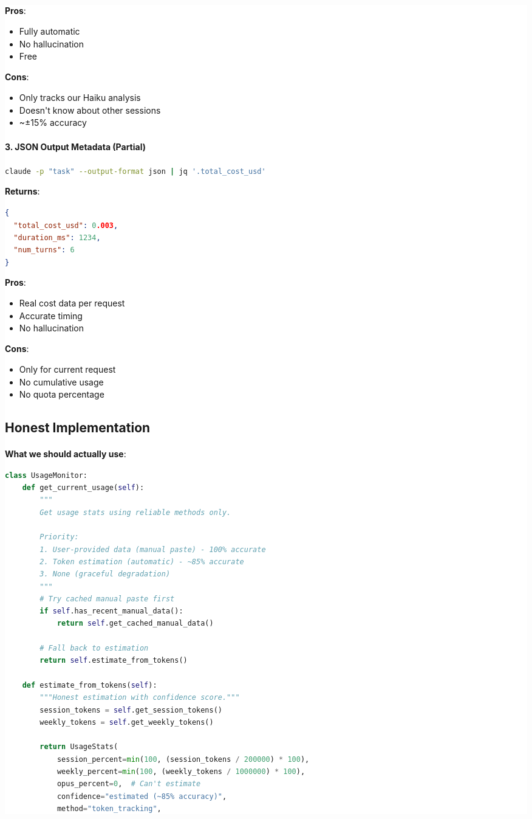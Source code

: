 **Pros**:
- Fully automatic
- No hallucination
- Free

**Cons**:
- Only tracks our Haiku analysis
- Doesn't know about other sessions
- ~±15% accuracy

#### 3. JSON Output Metadata (Partial)
```bash
claude -p "task" --output-format json | jq '.total_cost_usd'
```

**Returns**:
```json
{
  "total_cost_usd": 0.003,
  "duration_ms": 1234,
  "num_turns": 6
}
```

**Pros**:
- Real cost data per request
- Accurate timing
- No hallucination

**Cons**:
- Only for current request
- No cumulative usage
- No quota percentage

## Honest Implementation

**What we should actually use**:

```python
class UsageMonitor:
    def get_current_usage(self):
        """
        Get usage stats using reliable methods only.

        Priority:
        1. User-provided data (manual paste) - 100% accurate
        2. Token estimation (automatic) - ~85% accurate
        3. None (graceful degradation)
        """
        # Try cached manual paste first
        if self.has_recent_manual_data():
            return self.get_cached_manual_data()

        # Fall back to estimation
        return self.estimate_from_tokens()

    def estimate_from_tokens(self):
        """Honest estimation with confidence score."""
        session_tokens = self.get_session_tokens()
        weekly_tokens = self.get_weekly_tokens()

        return UsageStats(
            session_percent=min(100, (session_tokens / 200000) * 100),
            weekly_percent=min(100, (weekly_tokens / 1000000) * 100),
            opus_percent=0,  # Can't estimate
            confidence="estimated (~85% accuracy)",
            method="token_tracking",
```